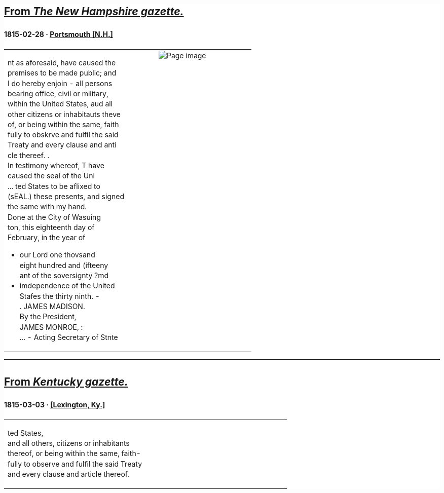 ## [From _The New Hampshire gazette._](https://www.loc.gov/resource/sn83025588/1815-02-28/ed-1/?sp=1)

#### 1815-02-28 &middot; [Portsmouth [N.H.]](http://dbpedia.org/resource/Portsmouth%2C_New_Hampshire)

<table style="width: 100%;"><tr><td style="width: 50%">

nt as aforesaid, have caused the  
premises to be made public; and  
I do hereby enjoin - all persons  
bearing office, civil or military,  
within the United States, aud all  
other citizens or inhabitauts theve­  
of, or being within the same, faith­  
fully to obskrve and fulfil the said  
Treaty and every clause and anti­  
cle thereef. .  
In testimony whereof, T have  
caused the seal of the Uni­  
... ted States to be aflixed to  
(sEAL.) these presents, and signed  
the same with my hand.  
Done at the City of Wasuing­  
ton, this eighteenth day of  
February, in the year of  
- our Lord one thovsand  
eight hundred and (ifteeny  
ant of the soversignty ?md  
- imdependence of the United  
Stafes the thirty ninth. -  
. JAMES MADISON.  
By the President,  
JAMES MONROE, :  
... - Acting Secretary of Stnte
</td><td style="width: 50%; max-height: 75%; margin: auto; display: block;">
<img alt="Page image" src="https://tile.loc.gov/image-services/iiif/service:ndnp:nhd:batch_nhd_avalon_ver02:data:sn83025588:00517010820:1815022801:0245/pct:74.23743376772161,33.451397087760725,16.268079621938995,21.51711924439197/!600,600/0/default.jpg"/>
</td>
</tr></table>

---

## [From _Kentucky gazette._](https://archive.org/details/xt72bv79sh98/page/n0/mode/1up?view=theater)

#### 1815-03-03 &middot; [[Lexington, Ky.]](http://dbpedia.org/resource/Lexington%2C_Kentucky)

<table style="width: 100%;"><tr><td style="width: 50%">

ted States,  
and all others, citizens or inhabitants  
thereof, or being within the same, faith-  
fully to observe and fulfil the said Treaty  
and every clause and article thereof.  
  
